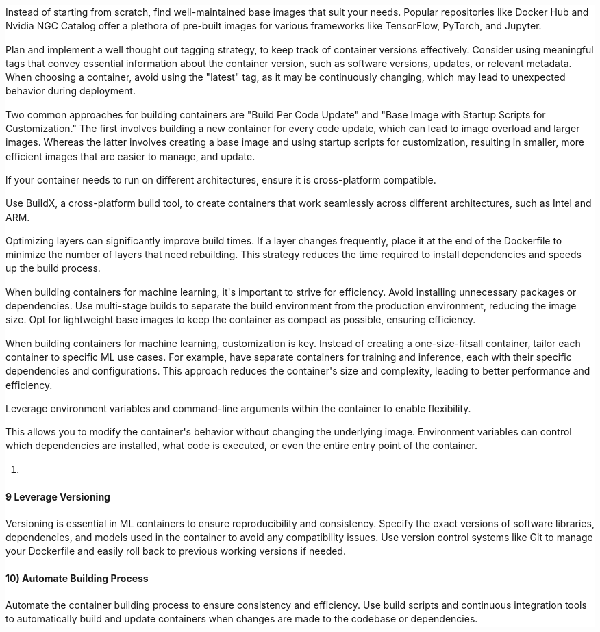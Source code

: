 Instead of starting from scratch, find well-maintained base images that suit your needs. Popular repositories like Docker Hub and Nvidia NGC Catalog offer a plethora of pre-built images for various frameworks like TensorFlow, PyTorch, and Jupyter.

Plan and implement a well thought out tagging strategy, to keep track of container versions effectively. Consider using meaningful tags that convey essential information about the container version, such as software versions, updates, or relevant metadata. When choosing a container, avoid using the "latest" tag, as it may be continuously changing, which may lead to unexpected behavior during deployment.

Two common approaches for building containers are "Build Per Code Update" and "Base Image with Startup Scripts for Customization." The first involves building a new container for every code update, which can lead to image overload and larger images. Whereas the latter involves creating a base image and using startup scripts for customization, resulting in smaller, more efficient images that are easier to manage, and update.

lf your container needs to run on different architectures, ensure it is cross-platform compatible.

Use BuildX, a cross-platform build tool, to create containers that work seamlessly across different architectures, such as Intel and ARM.

Optimizing layers can significantly improve build times. If a layer changes frequently, place it at the end of the Dockerfile to minimize the number of layers that need rebuilding. This strategy reduces the time required to install dependencies and speeds up the build process.

When building containers for machine learning, it's important to strive for efficiency. Avoid installing unnecessary packages or dependencies. Use multi-stage builds to separate the build environment from the production environment, reducing the image size. Opt for lightweight base images to keep the container as compact as possible, ensuring efficiency.

When building containers for machine learning, customization is key. Instead of creating a one-size-fitsall container, tailor each container to specific ML use cases. For example, have separate containers for training and inference, each with their specific dependencies and configurations. This approach reduces the container's size and complexity, leading to better performance and efficiency.

Leverage environment variables and command-line arguments within the container to enable flexibility.

This allows you to modify the container's behavior without changing the underlying image. Environment variables can control which dependencies are installed, what code is executed, or even the entire entry point of the container.

1)

#### 9 Leverage Versioning

Versioning is essential in ML containers to ensure reproducibility and consistency. Specify the exact versions of software libraries, dependencies, and models used in the container to avoid any compatibility issues. Use version control systems like Git to manage your Dockerfile and easily roll back to previous working versions if needed.

#### 10) Automate Building Process

Automate the container building process to ensure consistency and efficiency. Use build scripts and continuous integration tools to automatically build and update containers when changes are made to the codebase or dependencies.
